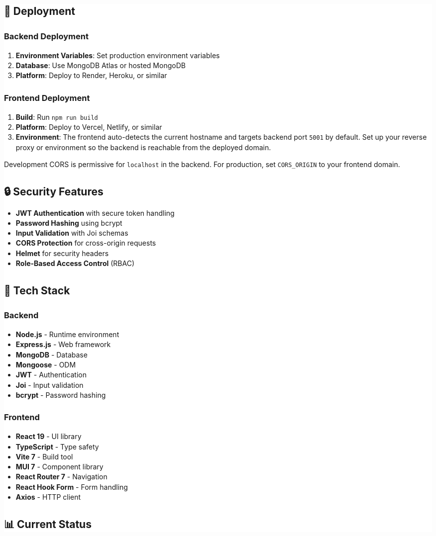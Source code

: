 ## 🚀 Deployment

### Backend Deployment

1. **Environment Variables**: Set production environment variables
2. **Database**: Use MongoDB Atlas or hosted MongoDB
3. **Platform**: Deploy to Render, Heroku, or similar

### Frontend Deployment

1. **Build**: Run `npm run build`
2. **Platform**: Deploy to Vercel, Netlify, or similar
3. **Environment**: The frontend auto-detects the current hostname and targets backend port `5001` by default. Set up your reverse proxy or environment so the backend is reachable from the deployed domain.

Development CORS is permissive for `localhost` in the backend. For production, set `CORS_ORIGIN` to your frontend domain.

## 🔒 Security Features

- **JWT Authentication** with secure token handling
- **Password Hashing** using bcrypt
- **Input Validation** with Joi schemas
- **CORS Protection** for cross-origin requests
- **Helmet** for security headers
- **Role-Based Access Control** (RBAC)

## 🎨 Tech Stack

### Backend
- **Node.js** - Runtime environment
- **Express.js** - Web framework
- **MongoDB** - Database
- **Mongoose** - ODM
- **JWT** - Authentication
- **Joi** - Input validation
- **bcrypt** - Password hashing

### Frontend
- **React 19** - UI library
- **TypeScript** - Type safety
- **Vite 7** - Build tool
- **MUI 7** - Component library
- **React Router 7** - Navigation
- **React Hook Form** - Form handling
- **Axios** - HTTP client

## 📊 Current Status
